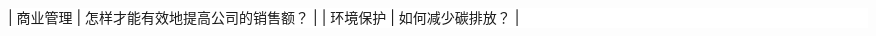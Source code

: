 | 商业管理                      | 怎样才能有效地提高公司的销售额？                                                                                                                                                                                                                                                                                                                                                                                                                                                                                                                                                                                                                                                                                                                                                                                                                                                                                                                                                                                                                                                                                                                                                                                                                                                                                                                                                                                                                                                                                                                                                                                                                                                                                                                                                                                                                                                                                                                                                                                                                                                                                                                                                                                                                                                                                                                                                                                                                                                                                                                                                                                                                                                                                                                                                                           |
| 环境保护                      | 如何减少碳排放？                                                                                                                                                                                                                                                                                                                                                                                                                                                                                                                                                                                                                                                                                                                                                                                                                                                                                                                                                                                                                                                                                                                                                                                                                                                                                                                                                                                                                                                                                                                                                                                                                                                                                                                                                                                                                                                                                                                                                                                                                                                                                                                                                                                                                                                                                                                                                                                                                                                                                                                                                                                                                                                                                                                                                                                       |